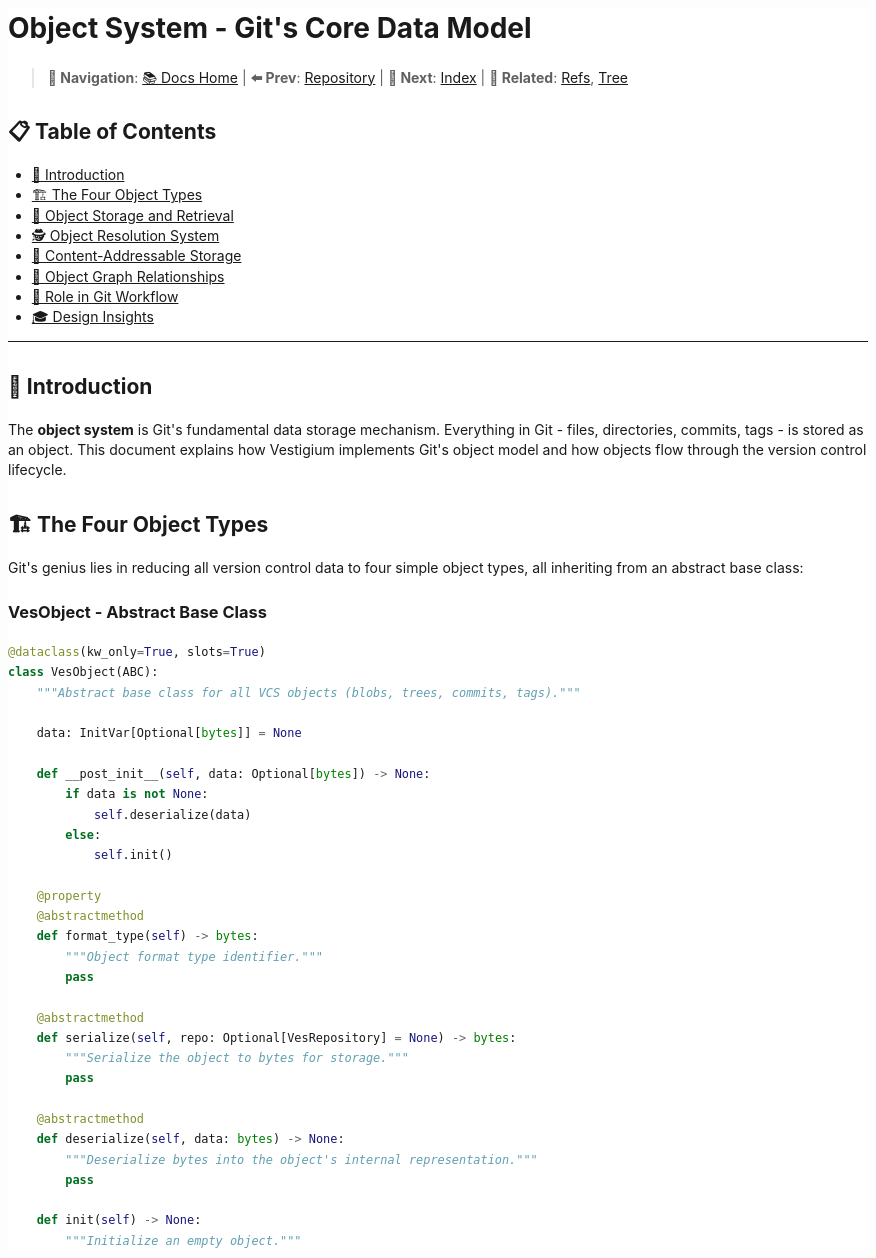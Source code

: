 # Object System - Git's Core Data Model

> **📍 Navigation**: [📚 Docs Home](README.md) | **⬅️ Prev**: [Repository](REPOSITORY.md) | **📖 Next**: [Index](INDEX.md) | **🔗 Related**: [Refs](REFS.md), [Tree](TREE.md)

## 📋 Table of Contents

- [🎯 Introduction](#-introduction)
- [🏗️ The Four Object Types](#-the-four-object-types)
- [🔄 Object Storage and Retrieval](#-object-storage-and-retrieval)
- [🕵️ Object Resolution System](#-object-resolution-system)
- [🎯 Content-Addressable Storage](#-content-addressable-storage)
- [🔗 Object Graph Relationships](#-object-graph-relationships)
- [🚀 Role in Git Workflow](#-role-in-git-workflow)
- [🎓 Design Insights](#-design-insights)

---

## 🎯 Introduction

The **object system** is Git's fundamental data storage mechanism. Everything in Git - files, directories, commits, tags - is stored as an object. This document explains how Vestigium implements Git's object model and how objects flow through the version control lifecycle.

## 🏗️ The Four Object Types

Git's genius lies in reducing all version control data to four simple object types, all inheriting from an abstract base class:

### **VesObject** - Abstract Base Class

```python
@dataclass(kw_only=True, slots=True)
class VesObject(ABC):
    """Abstract base class for all VCS objects (blobs, trees, commits, tags)."""

    data: InitVar[Optional[bytes]] = None

    def __post_init__(self, data: Optional[bytes]) -> None:
        if data is not None:
            self.deserialize(data)
        else:
            self.init()

    @property
    @abstractmethod
    def format_type(self) -> bytes:
        """Object format type identifier."""
        pass

    @abstractmethod
    def serialize(self, repo: Optional[VesRepository] = None) -> bytes:
        """Serialize the object to bytes for storage."""
        pass

    @abstractmethod
    def deserialize(self, data: bytes) -> None:
        """Deserialize bytes into the object's internal representation."""
        pass

    def init(self) -> None:
        """Initialize an empty object."""
```